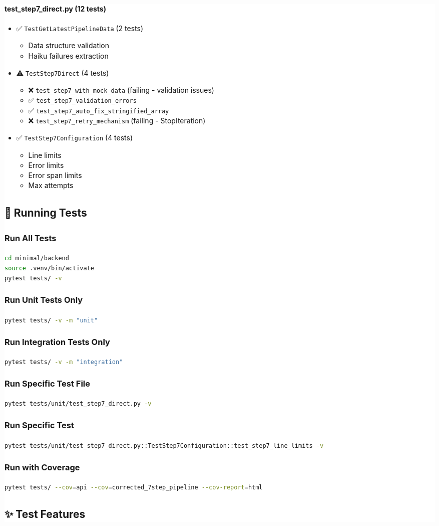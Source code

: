 #### test_step7_direct.py (12 tests)
- ✅ `TestGetLatestPipelineData` (2 tests)
  - Data structure validation
  - Haiku failures extraction
  
- ⚠️ `TestStep7Direct` (4 tests)
  - ❌ `test_step7_with_mock_data` (failing - validation issues)
  - ✅ `test_step7_validation_errors`
  - ✅ `test_step7_auto_fix_stringified_array`
  - ❌ `test_step7_retry_mechanism` (failing - StopIteration)
  
- ✅ `TestStep7Configuration` (4 tests)
  - Line limits
  - Error limits
  - Error span limits
  - Max attempts

## 🔧 Running Tests

### Run All Tests
```bash
cd minimal/backend
source .venv/bin/activate
pytest tests/ -v
```

### Run Unit Tests Only
```bash
pytest tests/ -v -m "unit"
```

### Run Integration Tests Only
```bash
pytest tests/ -v -m "integration"
```

### Run Specific Test File
```bash
pytest tests/unit/test_step7_direct.py -v
```

### Run Specific Test
```bash
pytest tests/unit/test_step7_direct.py::TestStep7Configuration::test_step7_line_limits -v
```

### Run with Coverage
```bash
pytest tests/ --cov=api --cov=corrected_7step_pipeline --cov-report=html
```

## ✨ Test Features

